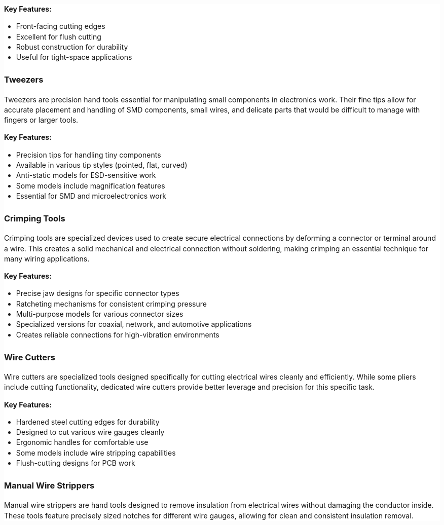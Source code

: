 **Key Features:**

- Front-facing cutting edges
- Excellent for flush cutting
- Robust construction for durability
- Useful for tight-space applications

### Tweezers

Tweezers are precision hand tools essential for manipulating small components in electronics work. Their fine tips allow for accurate placement and handling of SMD components, small wires, and delicate parts that would be difficult to manage with fingers or larger tools.

**Key Features:**

- Precision tips for handling tiny components
- Available in various tip styles (pointed, flat, curved)
- Anti-static models for ESD-sensitive work
- Some models include magnification features
- Essential for SMD and microelectronics work

### Crimping Tools

Crimping tools are specialized devices used to create secure electrical connections by deforming a connector or terminal around a wire. This creates a solid mechanical and electrical connection without soldering, making crimping an essential technique for many wiring applications.

**Key Features:**

- Precise jaw designs for specific connector types
- Ratcheting mechanisms for consistent crimping pressure
- Multi-purpose models for various connector sizes
- Specialized versions for coaxial, network, and automotive applications
- Creates reliable connections for high-vibration environments

### Wire Cutters

Wire cutters are specialized tools designed specifically for cutting electrical wires cleanly and efficiently. While some pliers include cutting functionality, dedicated wire cutters provide better leverage and precision for this specific task.

**Key Features:**

- Hardened steel cutting edges for durability
- Designed to cut various wire gauges cleanly
- Ergonomic handles for comfortable use
- Some models include wire stripping capabilities
- Flush-cutting designs for PCB work

### Manual Wire Strippers

Manual wire strippers are hand tools designed to remove insulation from electrical wires without damaging the conductor inside. These tools feature precisely sized notches for different wire gauges, allowing for clean and consistent insulation removal.
